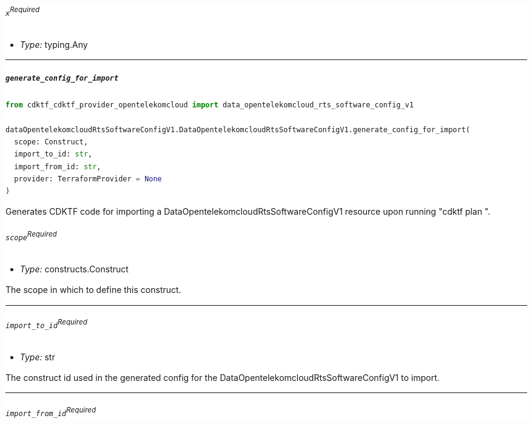 ###### `x`<sup>Required</sup> <a name="x" id="@cdktf/provider-opentelekomcloud.dataOpentelekomcloudRtsSoftwareConfigV1.DataOpentelekomcloudRtsSoftwareConfigV1.isTerraformDataSource.parameter.x"></a>

- *Type:* typing.Any

---

##### `generate_config_for_import` <a name="generate_config_for_import" id="@cdktf/provider-opentelekomcloud.dataOpentelekomcloudRtsSoftwareConfigV1.DataOpentelekomcloudRtsSoftwareConfigV1.generateConfigForImport"></a>

```python
from cdktf_cdktf_provider_opentelekomcloud import data_opentelekomcloud_rts_software_config_v1

dataOpentelekomcloudRtsSoftwareConfigV1.DataOpentelekomcloudRtsSoftwareConfigV1.generate_config_for_import(
  scope: Construct,
  import_to_id: str,
  import_from_id: str,
  provider: TerraformProvider = None
)
```

Generates CDKTF code for importing a DataOpentelekomcloudRtsSoftwareConfigV1 resource upon running "cdktf plan <stack-name>".

###### `scope`<sup>Required</sup> <a name="scope" id="@cdktf/provider-opentelekomcloud.dataOpentelekomcloudRtsSoftwareConfigV1.DataOpentelekomcloudRtsSoftwareConfigV1.generateConfigForImport.parameter.scope"></a>

- *Type:* constructs.Construct

The scope in which to define this construct.

---

###### `import_to_id`<sup>Required</sup> <a name="import_to_id" id="@cdktf/provider-opentelekomcloud.dataOpentelekomcloudRtsSoftwareConfigV1.DataOpentelekomcloudRtsSoftwareConfigV1.generateConfigForImport.parameter.importToId"></a>

- *Type:* str

The construct id used in the generated config for the DataOpentelekomcloudRtsSoftwareConfigV1 to import.

---

###### `import_from_id`<sup>Required</sup> <a name="import_from_id" id="@cdktf/provider-opentelekomcloud.dataOpentelekomcloudRtsSoftwareConfigV1.DataOpentelekomcloudRtsSoftwareConfigV1.generateConfigForImport.parameter.importFromId"></a>
